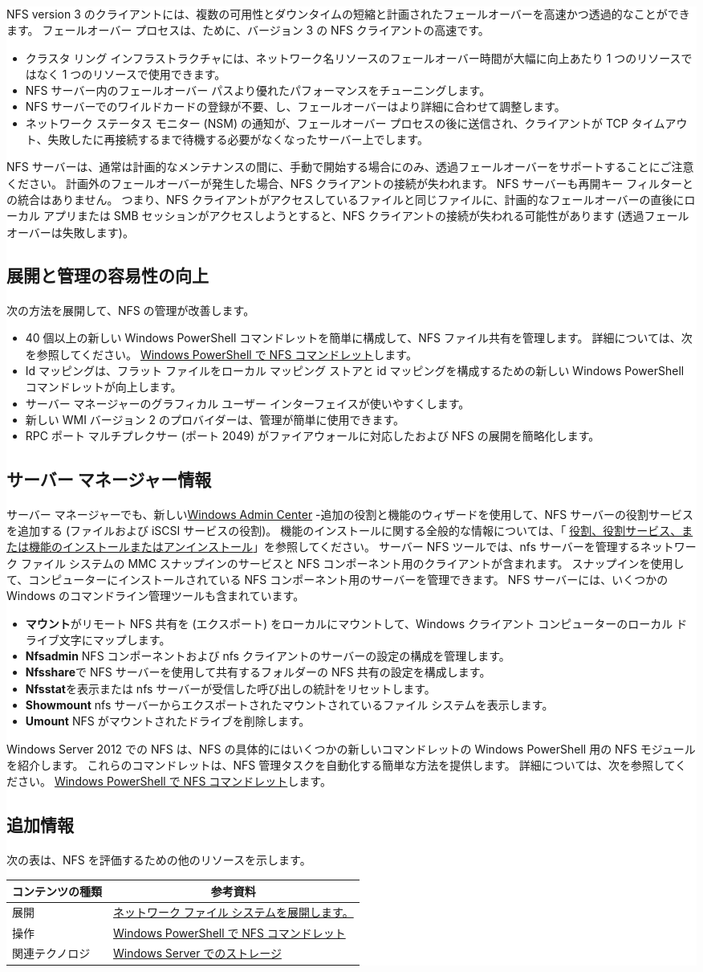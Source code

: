 NFS version 3 のクライアントには、複数の可用性とダウンタイムの短縮と計画されたフェールオーバーを高速かつ透過的なことができます。 フェールオーバー プロセスは、ために、バージョン 3 の NFS クライアントの高速です。

- クラスタ リング インフラストラクチャには、ネットワーク名リソースのフェールオーバー時間が大幅に向上あたり 1 つのリソースではなく 1 つのリソースで使用できます。
- NFS サーバー内のフェールオーバー パスより優れたパフォーマンスをチューニングします。
- NFS サーバーでのワイルドカードの登録が不要、し、フェールオーバーはより詳細に合わせて調整します。
- ネットワーク ステータス モニター (NSM) の通知が、フェールオーバー プロセスの後に送信され、クライアントが TCP タイムアウト、失敗したに再接続するまで待機する必要がなくなったサーバー上でします。

NFS サーバーは、通常は計画的なメンテナンスの間に、手動で開始する場合にのみ、透過フェールオーバーをサポートすることにご注意ください。 計画外のフェールオーバーが発生した場合、NFS クライアントの接続が失われます。 NFS サーバーも再開キー フィルターとの統合はありません。 つまり、NFS クライアントがアクセスしているファイルと同じファイルに、計画的なフェールオーバーの直後にローカル アプリまたは SMB セッションがアクセスしようとすると、NFS クライアントの接続が失われる可能性があります (透過フェールオーバーは失敗します)。

## <a name="deployment-and-manageability-improvements"></a>展開と管理の容易性の向上

次の方法を展開して、NFS の管理が改善します。

- 40 個以上の新しい Windows PowerShell コマンドレットを簡単に構成して、NFS ファイル共有を管理します。 詳細については、次を参照してください。 [Windows PowerShell で NFS コマンドレット](https://docs.microsoft.com/powershell/module/nfs/?view=win10-ps)します。
- Id マッピングは、フラット ファイルをローカル マッピング ストアと id マッピングを構成するための新しい Windows PowerShell コマンドレットが向上します。
- サーバー マネージャーのグラフィカル ユーザー インターフェイスが使いやすくします。
- 新しい WMI バージョン 2 のプロバイダーは、管理が簡単に使用できます。
- RPC ポート マルチプレクサー (ポート 2049) がファイアウォールに対応したおよび NFS の展開を簡略化します。

## <a name="server-manager-information"></a>サーバー マネージャー情報

サーバー マネージャーでも、新しい[Windows Admin Center](../../manage/windows-admin-center/understand/windows-admin-center.md) -追加の役割と機能のウィザードを使用して、NFS サーバーの役割サービスを追加する (ファイルおよび iSCSI サービスの役割)。 機能のインストールに関する全般的な情報については、「 [役割、役割サービス、または機能のインストールまたはアンインストール](<https://docs.microsoft.com/previous-versions/windows/it-pro/windows-server-2012-R2-and-2012/hh831809(v=ws.11)>)」を参照してください。 サーバー NFS ツールでは、nfs サーバーを管理するネットワーク ファイル システムの MMC スナップインのサービスと NFS コンポーネント用のクライアントが含まれます。 スナップインを使用して、コンピューターにインストールされている NFS コンポーネント用のサーバーを管理できます。 NFS サーバーには、いくつかの Windows のコマンドライン管理ツールも含まれています。

- **マウント**がリモート NFS 共有を (エクスポート) をローカルにマウントして、Windows クライアント コンピューターのローカル ドライブ文字にマップします。
- **Nfsadmin** NFS コンポーネントおよび nfs クライアントのサーバーの設定の構成を管理します。
- **Nfsshare**で NFS サーバーを使用して共有するフォルダーの NFS 共有の設定を構成します。
- **Nfsstat**を表示または nfs サーバーが受信した呼び出しの統計をリセットします。
- **Showmount** nfs サーバーからエクスポートされたマウントされているファイル システムを表示します。
- **Umount** NFS がマウントされたドライブを削除します。

Windows Server 2012 での NFS は、NFS の具体的にはいくつかの新しいコマンドレットの Windows PowerShell 用の NFS モジュールを紹介します。 これらのコマンドレットは、NFS 管理タスクを自動化する簡単な方法を提供します。 詳細については、次を参照してください。 [Windows PowerShell で NFS コマンドレット](https://docs.microsoft.com/powershell/module/nfs/?view=win10-ps)します。

## <a name="additional-information"></a>追加情報

次の表は、NFS を評価するための他のリソースを示します。

|コンテンツの種類|参考資料|
|---|---|
|展開|[ネットワーク ファイル システムを展開します。](deploy-nfs.md)|
|操作|[Windows PowerShell で NFS コマンドレット](https://docs.microsoft.com/powershell/module/nfs/?view=win10-ps)|
|関連テクノロジ|[Windows Server でのストレージ](../storage.md)|